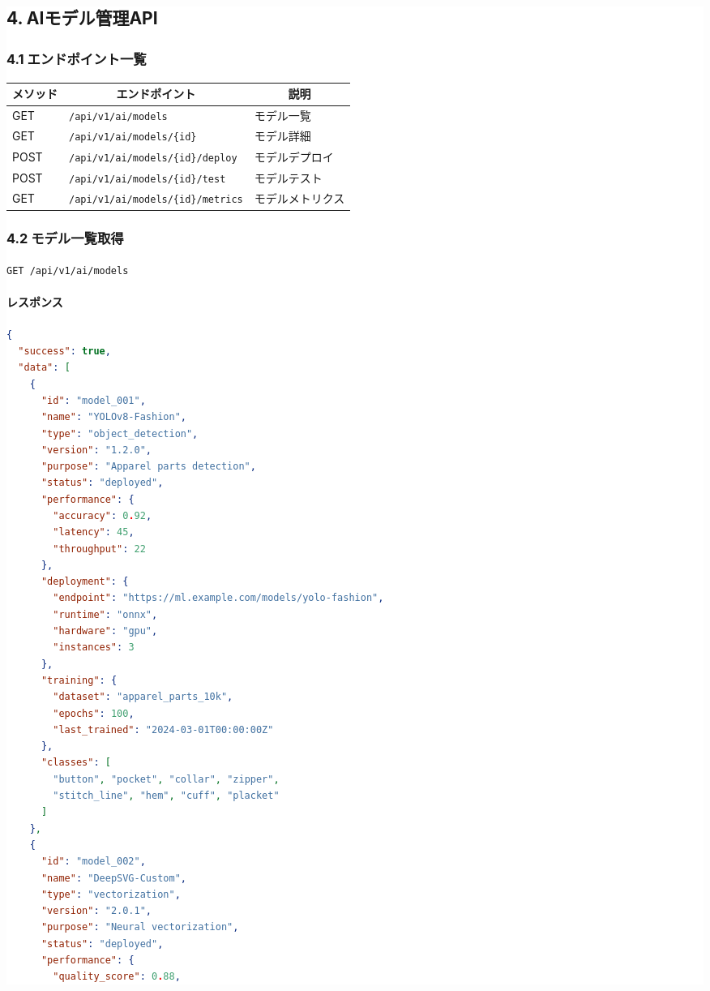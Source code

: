 ## 4. AIモデル管理API

### 4.1 エンドポイント一覧

| メソッド | エンドポイント | 説明 |
|----------|--------------|------|
| GET | `/api/v1/ai/models` | モデル一覧 |
| GET | `/api/v1/ai/models/{id}` | モデル詳細 |
| POST | `/api/v1/ai/models/{id}/deploy` | モデルデプロイ |
| POST | `/api/v1/ai/models/{id}/test` | モデルテスト |
| GET | `/api/v1/ai/models/{id}/metrics` | モデルメトリクス |

### 4.2 モデル一覧取得

```http
GET /api/v1/ai/models
```

#### レスポンス

```json
{
  "success": true,
  "data": [
    {
      "id": "model_001",
      "name": "YOLOv8-Fashion",
      "type": "object_detection",
      "version": "1.2.0",
      "purpose": "Apparel parts detection",
      "status": "deployed",
      "performance": {
        "accuracy": 0.92,
        "latency": 45,
        "throughput": 22
      },
      "deployment": {
        "endpoint": "https://ml.example.com/models/yolo-fashion",
        "runtime": "onnx",
        "hardware": "gpu",
        "instances": 3
      },
      "training": {
        "dataset": "apparel_parts_10k",
        "epochs": 100,
        "last_trained": "2024-03-01T00:00:00Z"
      },
      "classes": [
        "button", "pocket", "collar", "zipper", 
        "stitch_line", "hem", "cuff", "placket"
      ]
    },
    {
      "id": "model_002",
      "name": "DeepSVG-Custom",
      "type": "vectorization",
      "version": "2.0.1",
      "purpose": "Neural vectorization",
      "status": "deployed",
      "performance": {
        "quality_score": 0.88,
```
